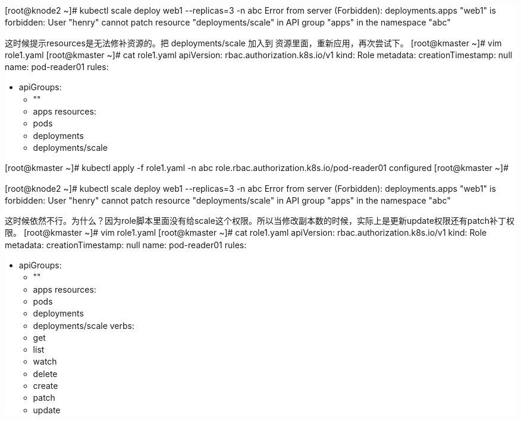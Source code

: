 [root@knode2 ~]# kubectl scale deploy web1 --replicas=3 -n abc
Error from server (Forbidden): deployments.apps "web1" is forbidden: User "henry" cannot patch resource "deployments/scale" in API group "apps" in the namespace "abc"

这时候提示resources是无法修补资源的。把 deployments/scale 加入到 资源里面，重新应用，再次尝试下。
[root@kmaster ~]# vim role1.yaml 
[root@kmaster ~]# cat role1.yaml 
apiVersion: rbac.authorization.k8s.io/v1
kind: Role
metadata:
  creationTimestamp: null
  name: pod-reader01
rules:
- apiGroups:
  - ""
  - apps
  resources:
  - pods
  - deployments
  - deployments/scale

[root@kmaster ~]# kubectl apply -f role1.yaml -n abc
role.rbac.authorization.k8s.io/pod-reader01 configured
[root@kmaster ~]# 

[root@knode2 ~]# kubectl scale deploy web1 --replicas=3 -n abc
Error from server (Forbidden): deployments.apps "web1" is forbidden: User "henry" cannot patch resource "deployments/scale" in API group "apps" in the namespace "abc"

这时候依然不行。为什么？因为role脚本里面没有给scale这个权限。所以当修改副本数的时候，实际上是更新update权限还有patch补丁权限。
[root@kmaster ~]# vim role1.yaml 
[root@kmaster ~]# cat role1.yaml 
apiVersion: rbac.authorization.k8s.io/v1
kind: Role
metadata:
  creationTimestamp: null
  name: pod-reader01
rules:
- apiGroups:
  - ""
  - apps
  resources:
  - pods
  - deployments
  - deployments/scale
  verbs:
  - get
  - list
  - watch
  - delete
  - create
  - patch
  - update

